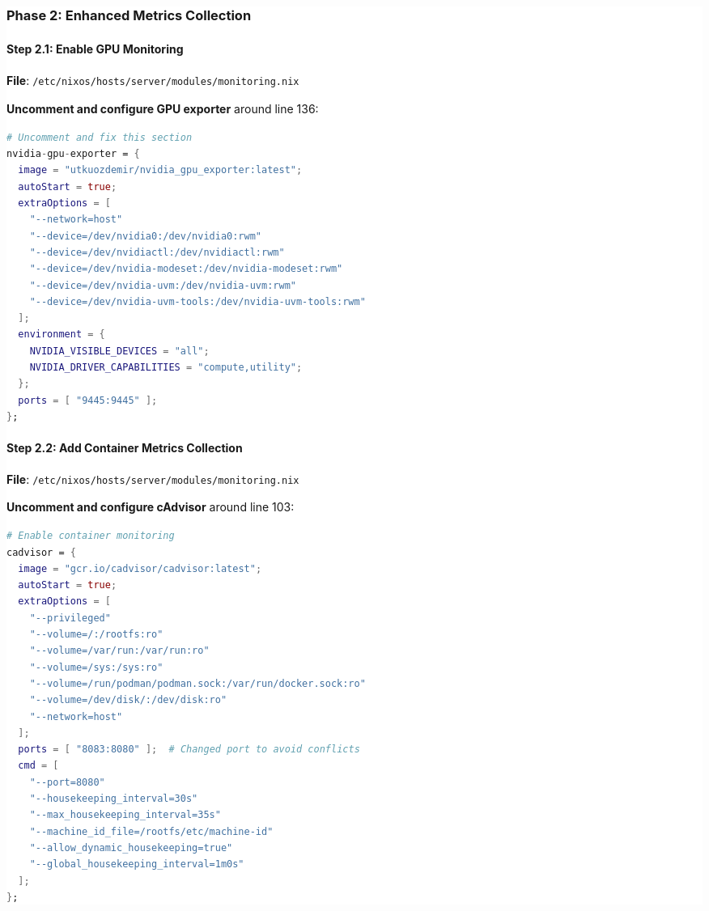 ```nix
```

### Phase 2: Enhanced Metrics Collection

#### Step 2.1: Enable GPU Monitoring
**File**: `/etc/nixos/hosts/server/modules/monitoring.nix`

**Uncomment and configure GPU exporter** around line 136:
```nix
# Uncomment and fix this section
nvidia-gpu-exporter = {
  image = "utkuozdemir/nvidia_gpu_exporter:latest";
  autoStart = true;
  extraOptions = [
    "--network=host"
    "--device=/dev/nvidia0:/dev/nvidia0:rwm"
    "--device=/dev/nvidiactl:/dev/nvidiactl:rwm" 
    "--device=/dev/nvidia-modeset:/dev/nvidia-modeset:rwm"
    "--device=/dev/nvidia-uvm:/dev/nvidia-uvm:rwm"
    "--device=/dev/nvidia-uvm-tools:/dev/nvidia-uvm-tools:rwm"
  ];
  environment = {
    NVIDIA_VISIBLE_DEVICES = "all";
    NVIDIA_DRIVER_CAPABILITIES = "compute,utility";
  };
  ports = [ "9445:9445" ];
};
```

#### Step 2.2: Add Container Metrics Collection
**File**: `/etc/nixos/hosts/server/modules/monitoring.nix`

**Uncomment and configure cAdvisor** around line 103:
```nix
# Enable container monitoring
cadvisor = {
  image = "gcr.io/cadvisor/cadvisor:latest";
  autoStart = true;
  extraOptions = [
    "--privileged"
    "--volume=/:/rootfs:ro"
    "--volume=/var/run:/var/run:ro"
    "--volume=/sys:/sys:ro"
    "--volume=/run/podman/podman.sock:/var/run/docker.sock:ro"
    "--volume=/dev/disk/:/dev/disk:ro"
    "--network=host"
  ];
  ports = [ "8083:8080" ];  # Changed port to avoid conflicts
  cmd = [ 
    "--port=8080"
    "--housekeeping_interval=30s"
    "--max_housekeeping_interval=35s" 
    "--machine_id_file=/rootfs/etc/machine-id"
    "--allow_dynamic_housekeeping=true"
    "--global_housekeeping_interval=1m0s"
  ];
};
```
